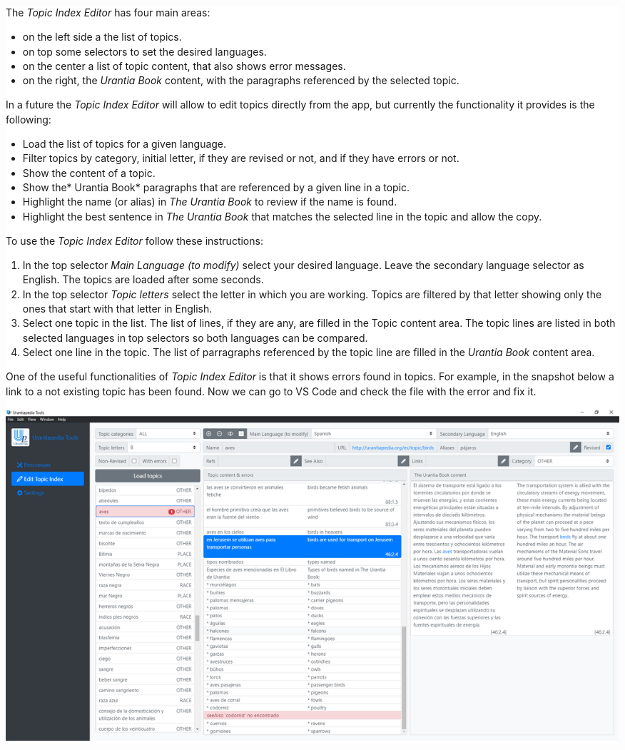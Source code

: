 The *Topic Index Editor* has four main areas:
- on the left side a the list of topics.
- on top some selectors to set the desired languages.
- on the center a list of topic content, that also shows error messages.
- on the right, the *Urantia Book* content, with the paragraphs referenced by the selected topic.

In a future the *Topic Index Editor* will allow to edit topics directly from the app, but currently the functionality it provides is the following:
- Load the list of topics for a given language.
- Filter topics by category, initial letter, if they are revised or not, and if they have errors or not.
- Show the content of a topic.
- Show the* Urantia Book* paragraphs that are referenced by a given line in a topic.
- Highlight the name (or alias) in *The Urantia Book* to review if the name is found.
- Highlight the best sentence in *The Urantia Book* that matches the selected line in the topic and allow the copy.

To use the *Topic Index Editor* follow these instructions:
1. In the top selector *Main Language (to modify)* select your desired language. Leave the secondary language selector as English. The topics are loaded after some seconds.
2. In the top selector *Topic letters* select the letter in which you are working. Topics are filtered by that letter showing only the ones that start with that letter in English.
3. Select one topic in the list. The list of lines, if they are any, are filled in the Topic content area. The topic lines are listed in both selected languages in top selectors so both languages can be compared.
4. Select one line in the topic. The list of parragraphs referenced by the topic line are filled in the *Urantia Book* content area.

One of the useful functionalities of *Topic Index Editor* is that it shows errors found in topics. For example, in the snapshot below a link to a not existing topic has been found. Now we can go to VS Code and check the file with the error and fix it.

![](/image/uptools_topic_editor_2.png)

